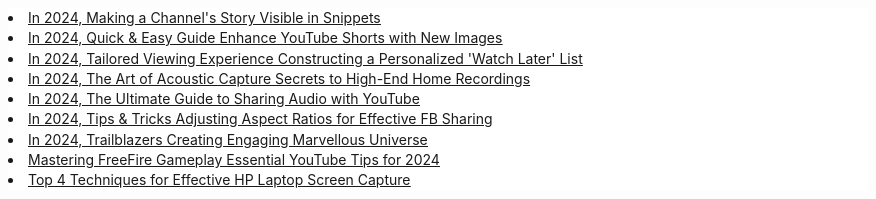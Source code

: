 <li><a href="https://youtube-help.techidaily.com/in-2024-making-a-channels-story-visible-in-snippets/"><u>In 2024, Making a Channel's Story Visible in Snippets</u></a></li>
<li><a href="https://youtube-help.techidaily.com/in-2024-quick-and-easy-guide-enhance-youtube-shorts-with-new-images/"><u>In 2024, Quick & Easy Guide  Enhance YouTube Shorts with New Images</u></a></li>
<li><a href="https://youtube-help.techidaily.com/in-2024-tailored-viewing-experience-constructing-a-personalized-watch-later-list/"><u>In 2024, Tailored Viewing Experience  Constructing a Personalized 'Watch Later' List</u></a></li>
<li><a href="https://youtube-help.techidaily.com/in-2024-the-art-of-acoustic-capture-secrets-to-high-end-home-recordings/"><u>In 2024, The Art of Acoustic Capture  Secrets to High-End Home Recordings</u></a></li>
<li><a href="https://youtube-help.techidaily.com/in-2024-the-ultimate-guide-to-sharing-audio-with-youtube/"><u>In 2024, The Ultimate Guide to Sharing Audio with YouTube</u></a></li>
<li><a href="https://facebook-clips.techidaily.com/in-2024-tips-and-tricks-adjusting-aspect-ratios-for-effective-fb-sharing/"><u>In 2024, Tips & Tricks  Adjusting Aspect Ratios for Effective FB Sharing</u></a></li>
<li><a href="https://youtube-help.techidaily.com/in-2024-trailblazers-creating-engaging-marvellous-universe/"><u>In 2024, Trailblazers Creating Engaging Marvellous Universe</u></a></li>
<li><a href="https://youtube-help.techidaily.com/mastering-freefire-gameplay-essential-youtube-tips-for-2024/"><u>Mastering FreeFire Gameplay  Essential YouTube Tips for 2024</u></a></li>
<li><a href="https://remote-screen-capture.techidaily.com/top-4-techniques-for-effective-hp-laptop-screen-capture/"><u>Top 4 Techniques for Effective HP Laptop Screen Capture</u></a></li>
</ul></div>
